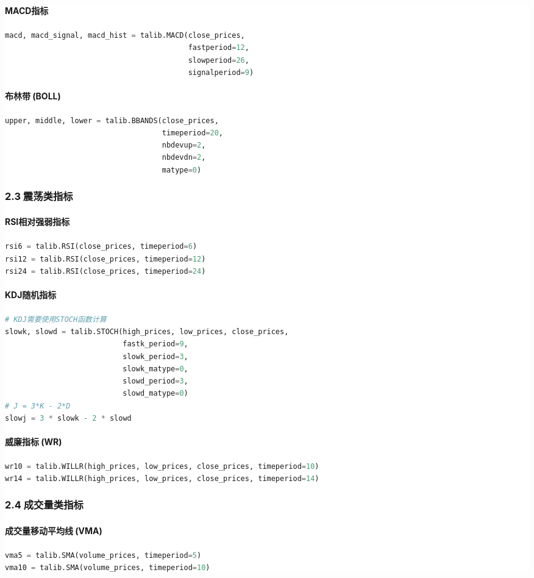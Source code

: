 #### MACD指标
```python
macd, macd_signal, macd_hist = talib.MACD(close_prices, 
                                          fastperiod=12, 
                                          slowperiod=26, 
                                          signalperiod=9)
```

#### 布林带 (BOLL)
```python
upper, middle, lower = talib.BBANDS(close_prices, 
                                    timeperiod=20, 
                                    nbdevup=2, 
                                    nbdevdn=2, 
                                    matype=0)
```

### 2.3 震荡类指标

#### RSI相对强弱指标
```python
rsi6 = talib.RSI(close_prices, timeperiod=6)
rsi12 = talib.RSI(close_prices, timeperiod=12)
rsi24 = talib.RSI(close_prices, timeperiod=24)
```

#### KDJ随机指标
```python
# KDJ需要使用STOCH函数计算
slowk, slowd = talib.STOCH(high_prices, low_prices, close_prices,
                           fastk_period=9,
                           slowk_period=3,
                           slowk_matype=0,
                           slowd_period=3,
                           slowd_matype=0)
# J = 3*K - 2*D
slowj = 3 * slowk - 2 * slowd
```

#### 威廉指标 (WR)
```python
wr10 = talib.WILLR(high_prices, low_prices, close_prices, timeperiod=10)
wr14 = talib.WILLR(high_prices, low_prices, close_prices, timeperiod=14)
```

### 2.4 成交量类指标

#### 成交量移动平均线 (VMA)
```python
vma5 = talib.SMA(volume_prices, timeperiod=5)
vma10 = talib.SMA(volume_prices, timeperiod=10)
```
